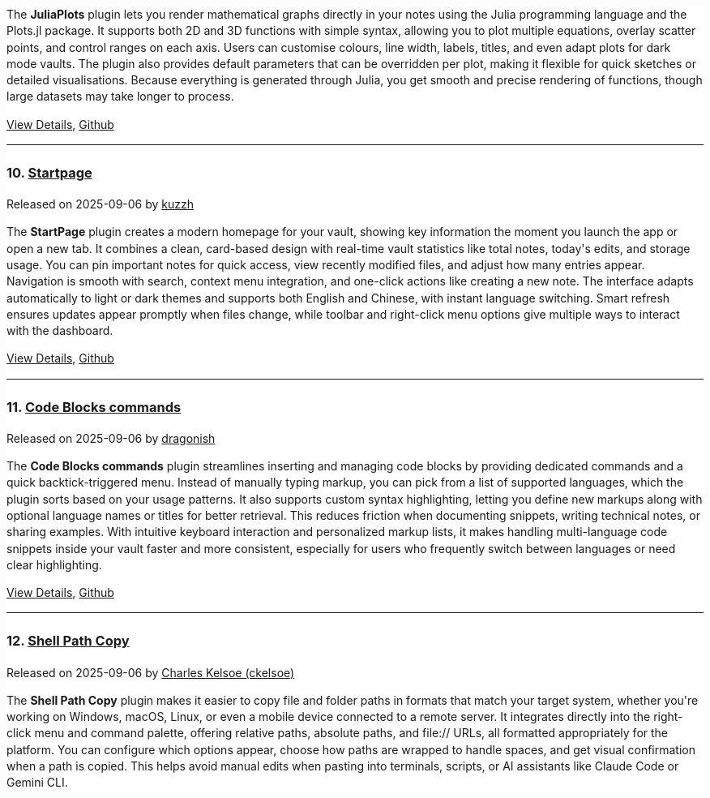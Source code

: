 The **JuliaPlots** plugin lets you render mathematical graphs directly in your notes using the Julia programming language and the Plots.jl package. It supports both 2D and 3D functions with simple syntax, allowing you to plot multiple equations, overlay scatter points, and control ranges on each axis. Users can customise colours, line width, labels, titles, and even adapt plots for dark mode vaults. The plugin also provides default parameters that can be overridden per plot, making it flexible for quick sketches or detailed visualisations. Because everything is generated through Julia, you get smooth and precise rendering of functions, though large datasets may take longer to process.

[View Details](/plugins/juliaplots), [Github](https://github.com/ivnmansi/juliaplots)

---

### 10. [Startpage](/plugins/start-page)

Released on 2025-09-06 by [kuzzh](https://github.com/kuzzh)

The **StartPage** plugin creates a modern homepage for your vault, showing key information the moment you launch the app or open a new tab. It combines a clean, card-based design with real-time vault statistics like total notes, today's edits, and storage usage. You can pin important notes for quick access, view recently modified files, and adjust how many entries appear. Navigation is smooth with search, context menu integration, and one-click actions like creating a new note. The interface adapts automatically to light or dark themes and supports both English and Chinese, with instant language switching. Smart refresh ensures updates appear promptly when files change, while toolbar and right-click menu options give multiple ways to interact with the dashboard.

[View Details](/plugins/start-page), [Github](https://github.com/kuzzh/obsidian-startpage)

---

### 11. [Code Blocks commands](/plugins/code-blocks-commands)

Released on 2025-09-06 by [dragonish](https://github.com/dragonish)

The **Code Blocks commands** plugin streamlines inserting and managing code blocks by providing dedicated commands and a quick backtick-triggered menu. Instead of manually typing markup, you can pick from a list of supported languages, which the plugin sorts based on your usage patterns. It also supports custom syntax highlighting, letting you define new markups along with optional language names or titles for better retrieval. This reduces friction when documenting snippets, writing technical notes, or sharing examples. With intuitive keyboard interaction and personalized markup lists, it makes handling multi-language code snippets inside your vault faster and more consistent, especially for users who frequently switch between languages or need clear highlighting.

[View Details](/plugins/code-blocks-commands), [Github](https://github.com/dragonish/code-blocks-commands)

---

### 12. [Shell Path Copy](/plugins/shell-path-copy)

Released on 2025-09-06 by [Charles Kelsoe (ckelsoe)](https://github.com/ckelsoe)

The **Shell Path Copy** plugin makes it easier to copy file and folder paths in formats that match your target system, whether you're working on Windows, macOS, Linux, or even a mobile device connected to a remote server. It integrates directly into the right-click menu and command palette, offering relative paths, absolute paths, and file:// URLs, all formatted appropriately for the platform. You can configure which options appear, choose how paths are wrapped to handle spaces, and get visual confirmation when a path is copied. This helps avoid manual edits when pasting into terminals, scripts, or AI assistants like Claude Code or Gemini CLI.
